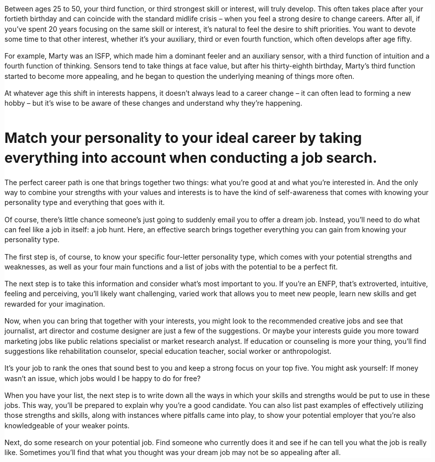 Between ages 25 to 50, your third function, or third strongest skill or interest, will truly develop. This often takes place after your fortieth birthday and can coincide with the standard midlife crisis – when you feel a strong desire to change careers. After all, if you’ve spent 20 years focusing on the same skill or interest, it’s natural to feel the desire to shift priorities. You want to devote some time to that other interest, whether it’s your auxiliary, third or even fourth function, which often develops after age fifty.

For example, Marty was an ISFP, which made him a dominant feeler and an auxiliary sensor, with a third function of intuition and a fourth function of thinking. Sensors tend to take things at face value, but after his thirty-eighth birthday, Marty’s third function started to become more appealing, and he began to question the underlying meaning of things more often.

At whatever age this shift in interests happens, it doesn’t always lead to a career change – it can often lead to forming a new hobby – but it’s wise to be aware of these changes and understand why they’re happening.

# Match your personality to your ideal career by taking everything into account when conducting a job search.

The perfect career path is one that brings together two things: what you’re good at and what you’re interested in. And the only way to combine your strengths with your values and interests is to have the kind of self-awareness that comes with knowing your personality type and everything that goes with it.

Of course, there’s little chance someone’s just going to suddenly email you to offer a dream job. Instead, you’ll need to do what can feel like a job in itself: a job hunt. Here, an effective search brings together everything you can gain from knowing your personality type.

The first step is, of course, to know your specific four-letter personality type, which comes with your potential strengths and weaknesses, as well as your four main functions and a list of jobs with the potential to be a perfect fit.

The next step is to take this information and consider what’s most important to you. If you’re an ENFP, that’s extroverted, intuitive, feeling and perceiving, you’ll likely want challenging, varied work that allows you to meet new people, learn new skills and get rewarded for your imagination.

Now, when you can bring that together with your interests, you might look to the recommended creative jobs and see that journalist, art director and costume designer are just a few of the suggestions. Or maybe your interests guide you more toward marketing jobs like public relations specialist or market research analyst. If education or counseling is more your thing, you’ll find suggestions like rehabilitation counselor, special education teacher, social worker or anthropologist.

It’s your job to rank the ones that sound best to you and keep a strong focus on your top five. You might ask yourself: If money wasn’t an issue, which jobs would I be happy to do for free?

When you have your list, the next step is to write down all the ways in which your skills and strengths would be put to use in these jobs. This way, you’ll be prepared to explain why you’re a good candidate. You can also list past examples of effectively utilizing those strengths and skills, along with instances where pitfalls came into play, to show your potential employer that you’re also knowledgeable of your weaker points.

Next, do some research on your potential job. Find someone who currently does it and see if he can tell you what the job is really like. Sometimes you’ll find that what you thought was your dream job may not be so appealing after all.
